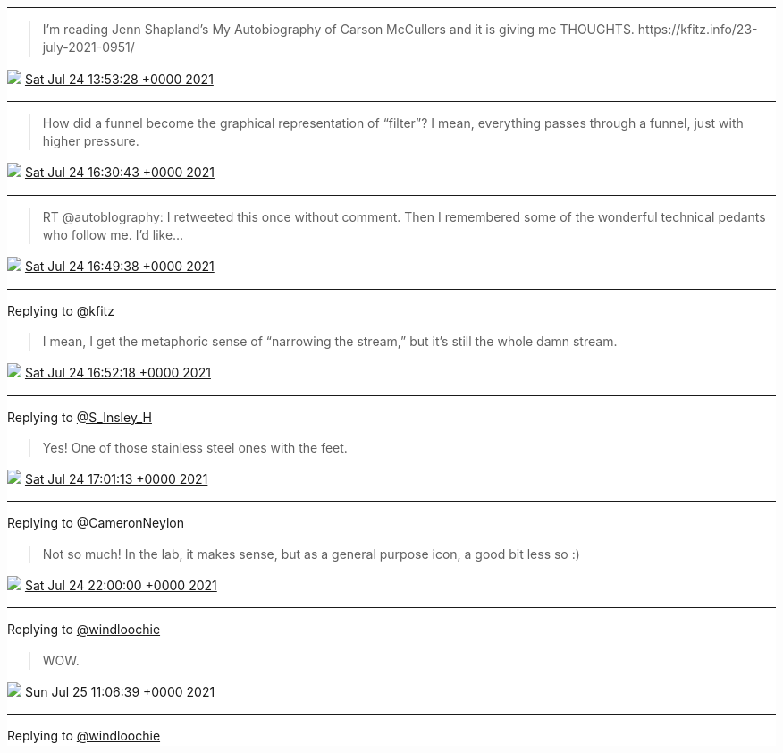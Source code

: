 ----

> I’m reading Jenn Shapland’s My Autobiography of Carson McCullers and it is giving me THOUGHTS\. https://kfitz\.info/23\-july\-2021\-0951/

<img src="../../media/tweet.ico" width="12" /> [Sat Jul 24 13:53:28 +0000 2021](https://twitter.com/kfitz/status/1418932347848830980)

----

> How did a funnel become the graphical representation of “filter”? I mean, everything passes through a funnel, just with higher pressure\.

<img src="../../media/tweet.ico" width="12" /> [Sat Jul 24 16:30:43 +0000 2021](https://twitter.com/kfitz/status/1418971919513264139)

----

> RT @autoblography: I retweeted this once without comment\. Then I remembered some of the wonderful technical pedants who follow me\. I’d like…

<img src="../../media/tweet.ico" width="12" /> [Sat Jul 24 16:49:38 +0000 2021](https://twitter.com/kfitz/status/1418976680371183619)

----

Replying to [@kfitz](https://twitter.com/kfitz/status/1418971919513264139)

> I mean, I get the metaphoric sense of “narrowing the stream,” but it’s still the whole damn stream\.

<img src="../../media/tweet.ico" width="12" /> [Sat Jul 24 16:52:18 +0000 2021](https://twitter.com/kfitz/status/1418977351359139842)

----

Replying to [@S\_Insley\_H](https://twitter.com/S_Insley_H/status/1418978630571597826)

> Yes\! One of those stainless steel ones with the feet\.

<img src="../../media/tweet.ico" width="12" /> [Sat Jul 24 17:01:13 +0000 2021](https://twitter.com/kfitz/status/1418979595798339586)

----

Replying to [@CameronNeylon](https://twitter.com/CameronNeylon/status/1419005186736017408)

> Not so much\! In the lab, it makes sense, but as a general purpose icon, a good bit less so :\)

<img src="../../media/tweet.ico" width="12" /> [Sat Jul 24 22:00:00 +0000 2021](https://twitter.com/kfitz/status/1419054785622327302)

----

Replying to [@windloochie](https://twitter.com/windloochie/status/1419104442633293828)

> WOW\.

<img src="../../media/tweet.ico" width="12" /> [Sun Jul 25 11:06:39 +0000 2021](https://twitter.com/kfitz/status/1419252755105992711)

----

Replying to [@windloochie](https://twitter.com/windloochie/status/1419257644238442498)
